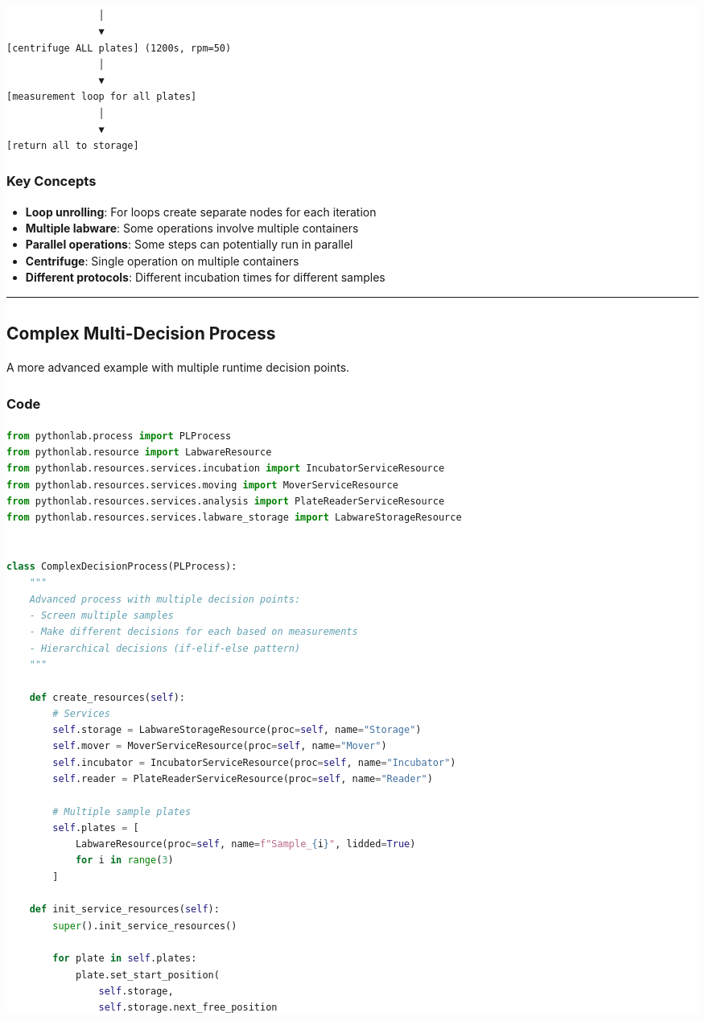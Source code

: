 ```
                │
                ▼
[centrifuge ALL plates] (1200s, rpm=50)
                │
                ▼
[measurement loop for all plates]
                │
                ▼
[return all to storage]
```

### Key Concepts

- **Loop unrolling**: For loops create separate nodes for each iteration
- **Multiple labware**: Some operations involve multiple containers
- **Parallel operations**: Some steps can potentially run in parallel
- **Centrifuge**: Single operation on multiple containers
- **Different protocols**: Different incubation times for different samples

---

## Complex Multi-Decision Process

A more advanced example with multiple runtime decision points.

### Code

```python
from pythonlab.process import PLProcess
from pythonlab.resource import LabwareResource
from pythonlab.resources.services.incubation import IncubatorServiceResource
from pythonlab.resources.services.moving import MoverServiceResource
from pythonlab.resources.services.analysis import PlateReaderServiceResource
from pythonlab.resources.services.labware_storage import LabwareStorageResource


class ComplexDecisionProcess(PLProcess):
    """
    Advanced process with multiple decision points:
    - Screen multiple samples
    - Make different decisions for each based on measurements
    - Hierarchical decisions (if-elif-else pattern)
    """

    def create_resources(self):
        # Services
        self.storage = LabwareStorageResource(proc=self, name="Storage")
        self.mover = MoverServiceResource(proc=self, name="Mover")
        self.incubator = IncubatorServiceResource(proc=self, name="Incubator")
        self.reader = PlateReaderServiceResource(proc=self, name="Reader")

        # Multiple sample plates
        self.plates = [
            LabwareResource(proc=self, name=f"Sample_{i}", lidded=True)
            for i in range(3)
        ]

    def init_service_resources(self):
        super().init_service_resources()

        for plate in self.plates:
            plate.set_start_position(
                self.storage,
                self.storage.next_free_position
```